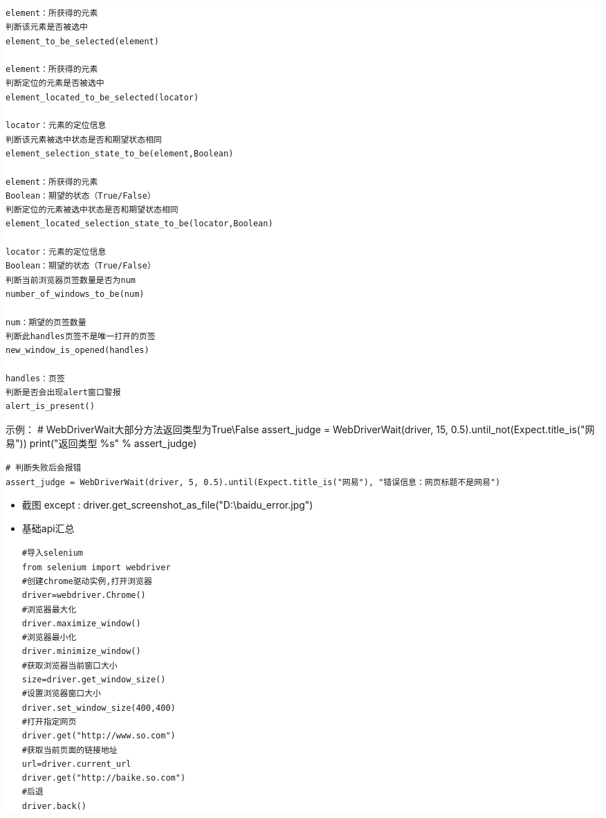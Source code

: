     element：所获得的元素
    判断该元素是否被选中
    element_to_be_selected(element)

    element：所获得的元素
    判断定位的元素是否被选中
    element_located_to_be_selected(locator)

    locator：元素的定位信息
    判断该元素被选中状态是否和期望状态相同
    element_selection_state_to_be(element,Boolean)

    element：所获得的元素
    Boolean：期望的状态（True/False）
    判断定位的元素被选中状态是否和期望状态相同
    element_located_selection_state_to_be(locator,Boolean)

    locator：元素的定位信息
    Boolean：期望的状态（True/False）
    判断当前浏览器页签数量是否为num
    number_of_windows_to_be(num)

    num：期望的页签数量
    判断此handles页签不是唯一打开的页签
    new_window_is_opened(handles)

    handles：页签
    判断是否会出现alert窗口警报
    alert_is_present()
 
 示例：
     # WebDriverWait大部分方法返回类型为True\False
    assert_judge = WebDriverWait(driver, 15, 0.5).until_not(Expect.title_is("网易"))
    print("返回类型 %s" % assert_judge)

    # 判断失败后会报错
    assert_judge = WebDriverWait(driver, 5, 0.5).until(Expect.title_is("网易"), "错误信息：网页标题不是网易")





- 截图
		except : 
			driver.get_screenshot_as_file("D:\\baidu_error.jpg") 

- 基础api汇总

      #导入selenium
      from selenium import webdriver
      #创建chrome驱动实例,打开浏览器
      driver=webdriver.Chrome()
      #浏览器最大化
      driver.maximize_window()
      #浏览器最小化
      driver.minimize_window()
      #获取浏览器当前窗口大小
      size=driver.get_window_size()
      #设置浏览器窗口大小
      driver.set_window_size(400,400)
      #打开指定网页
      driver.get("http://www.so.com")
      #获取当前页面的链接地址
      url=driver.current_url
      driver.get("http://baike.so.com")
      #后退
      driver.back()